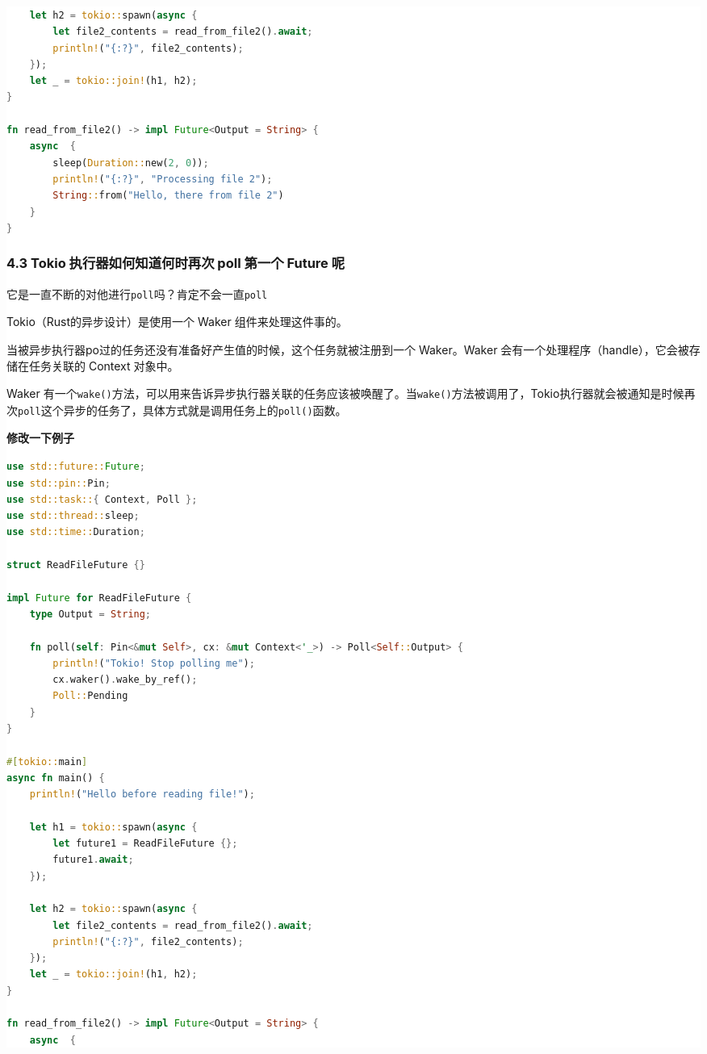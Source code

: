 ```rust
    let h2 = tokio::spawn(async {
        let file2_contents = read_from_file2().await;
        println!("{:?}", file2_contents);
    });
    let _ = tokio::join!(h1, h2);
}

fn read_from_file2() -> impl Future<Output = String> {
    async  {
        sleep(Duration::new(2, 0));
        println!("{:?}", "Processing file 2");
        String::from("Hello, there from file 2")
    }
}
```

### 4.3 Tokio 执行器如何知道何时再次 poll 第一个 Future 呢

它是一直不断的对他进行`poll`吗？肯定不会一直`poll`

Tokio（Rust的异步设计）是使用一个 Waker 组件来处理这件事的。

当被异步执行器po过的任务还没有准备好产生值的时候，这个任务就被注册到一个 Waker。Waker 会有一个处理程序（handle），它会被存储在任务关联的 Context 对象中。

Waker 有一个`wake()`方法，可以用来告诉异步执行器关联的任务应该被唤醒了。当`wake()`方法被调用了，Tokio执行器就会被通知是时候再次`poll`这个异步的任务了，具体方式就是调用任务上的`poll()`函数。

**修改一下例子**

```rust
use std::future::Future;
use std::pin::Pin;
use std::task::{ Context, Poll };
use std::thread::sleep;
use std::time::Duration;

struct ReadFileFuture {}

impl Future for ReadFileFuture {
    type Output = String;

    fn poll(self: Pin<&mut Self>, cx: &mut Context<'_>) -> Poll<Self::Output> {
        println!("Tokio! Stop polling me");
        cx.waker().wake_by_ref();
        Poll::Pending
    }
}

#[tokio::main]
async fn main() {
    println!("Hello before reading file!");
    
    let h1 = tokio::spawn(async {
        let future1 = ReadFileFuture {};
        future1.await;
    });

    let h2 = tokio::spawn(async {
        let file2_contents = read_from_file2().await;
        println!("{:?}", file2_contents);
    });
    let _ = tokio::join!(h1, h2);
}

fn read_from_file2() -> impl Future<Output = String> {
    async  {
```